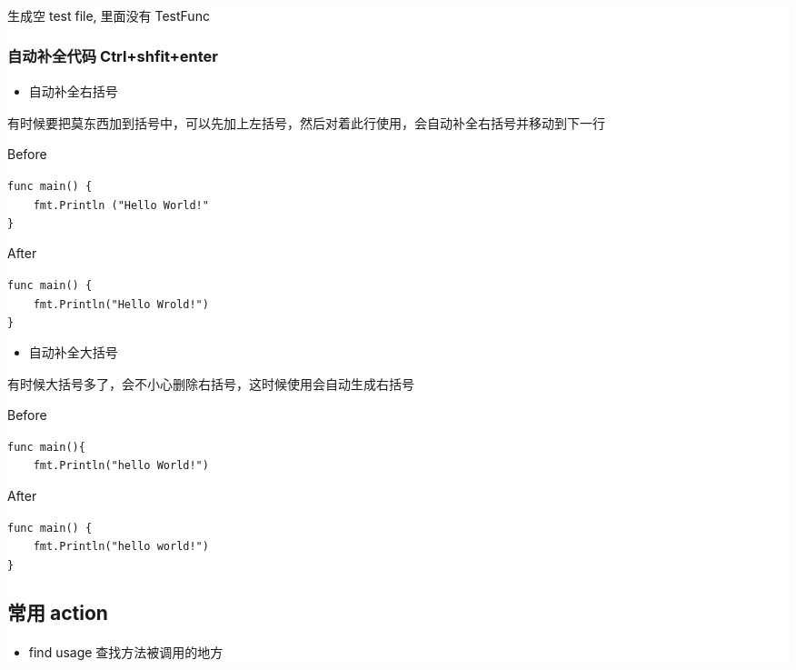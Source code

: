 生成空 test file, 里面没有 TestFunc

### 自动补全代码  Ctrl+shfit+enter

* 自动补全右括号

有时候要把莫东西加到括号中，可以先加上左括号，然后对着此行使用，会自动补全右括号并移动到下一行

Before

```
func main() {
	fmt.Println ("Hello World!"
}
```

After

```
func main() {
	fmt.Println("Hello Wrold!")
}
```

* 自动补全大括号

有时候大括号多了，会不小心删除右括号，这时候使用会自动生成右括号

Before 

```
func main(){
	fmt.Println("hello World!")

```

After

```
func main() {
	fmt.Println("hello world!")
}
```


## 常用 action

* find usage 查找方法被调用的地方
